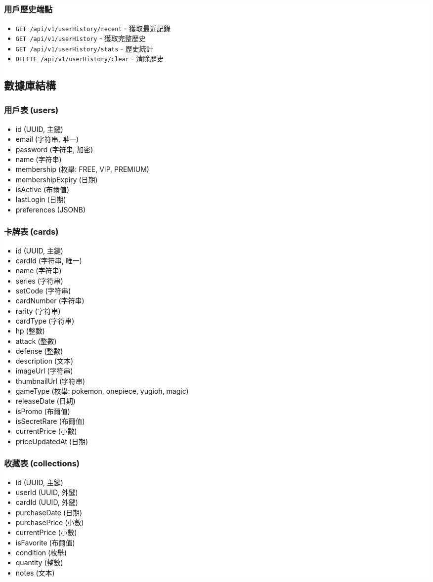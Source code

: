 ### 用戶歷史端點
- `GET /api/v1/userHistory/recent` - 獲取最近記錄
- `GET /api/v1/userHistory` - 獲取完整歷史
- `GET /api/v1/userHistory/stats` - 歷史統計
- `DELETE /api/v1/userHistory/clear` - 清除歷史

## 數據庫結構

### 用戶表 (users)
- id (UUID, 主鍵)
- email (字符串, 唯一)
- password (字符串, 加密)
- name (字符串)
- membership (枚舉: FREE, VIP, PREMIUM)
- membershipExpiry (日期)
- isActive (布爾值)
- lastLogin (日期)
- preferences (JSONB)

### 卡牌表 (cards)
- id (UUID, 主鍵)
- cardId (字符串, 唯一)
- name (字符串)
- series (字符串)
- setCode (字符串)
- cardNumber (字符串)
- rarity (字符串)
- cardType (字符串)
- hp (整數)
- attack (整數)
- defense (整數)
- description (文本)
- imageUrl (字符串)
- thumbnailUrl (字符串)
- gameType (枚舉: pokemon, onepiece, yugioh, magic)
- releaseDate (日期)
- isPromo (布爾值)
- isSecretRare (布爾值)
- currentPrice (小數)
- priceUpdatedAt (日期)

### 收藏表 (collections)
- id (UUID, 主鍵)
- userId (UUID, 外鍵)
- cardId (UUID, 外鍵)
- purchaseDate (日期)
- purchasePrice (小數)
- currentPrice (小數)
- isFavorite (布爾值)
- condition (枚舉)
- quantity (整數)
- notes (文本)
